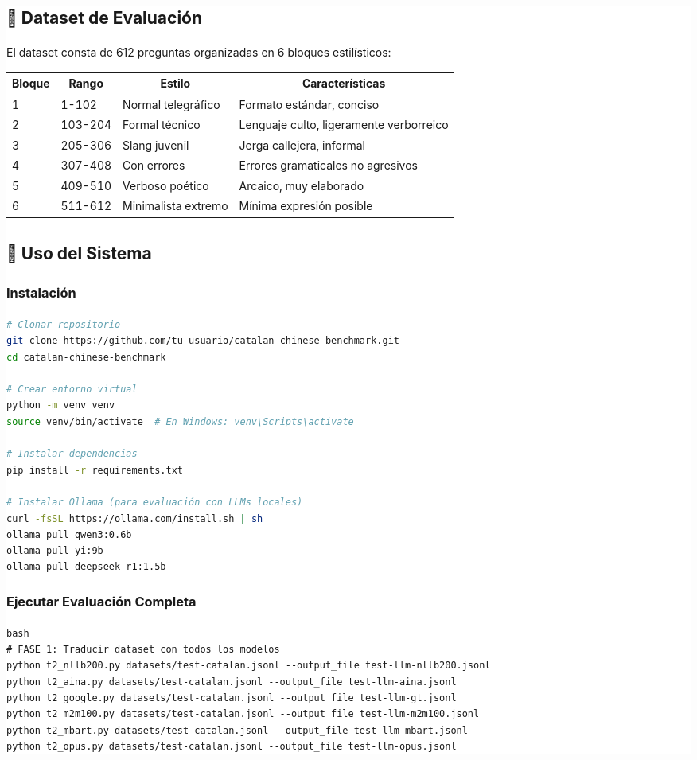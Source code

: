 ## 📂 Dataset de Evaluación

El dataset consta de 612 preguntas organizadas en 6 bloques estilísticos:

| Bloque | Rango | Estilo | Características |
|--------|-------|--------|-----------------|
| 1 | 1-102 | Normal telegráfico | Formato estándar, conciso |
| 2 | 103-204 | Formal técnico | Lenguaje culto, ligeramente verborreico |
| 3 | 205-306 | Slang juvenil | Jerga callejera, informal |
| 4 | 307-408 | Con errores | Errores gramaticales no agresivos |
| 5 | 409-510 | Verboso poético | Arcaico, muy elaborado |
| 6 | 511-612 | Minimalista extremo | Mínima expresión posible |

## 🚀 Uso del Sistema

### Instalación

```bash
# Clonar repositorio
git clone https://github.com/tu-usuario/catalan-chinese-benchmark.git
cd catalan-chinese-benchmark

# Crear entorno virtual
python -m venv venv
source venv/bin/activate  # En Windows: venv\Scripts\activate

# Instalar dependencias
pip install -r requirements.txt

# Instalar Ollama (para evaluación con LLMs locales)
curl -fsSL https://ollama.com/install.sh | sh
ollama pull qwen3:0.6b
ollama pull yi:9b
ollama pull deepseek-r1:1.5b
```

### Ejecutar Evaluación Completa

```
bash
# FASE 1: Traducir dataset con todos los modelos
python t2_nllb200.py datasets/test-catalan.jsonl --output_file test-llm-nllb200.jsonl
python t2_aina.py datasets/test-catalan.jsonl --output_file test-llm-aina.jsonl
python t2_google.py datasets/test-catalan.jsonl --output_file test-llm-gt.jsonl
python t2_m2m100.py datasets/test-catalan.jsonl --output_file test-llm-m2m100.jsonl
python t2_mbart.py datasets/test-catalan.jsonl --output_file test-llm-mbart.jsonl
python t2_opus.py datasets/test-catalan.jsonl --output_file test-llm-opus.jsonl
```
